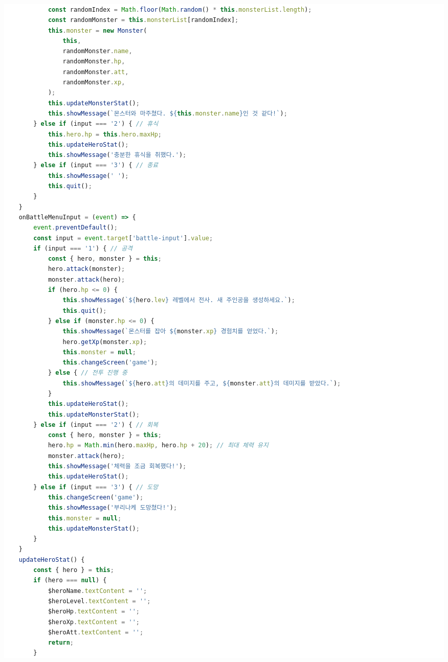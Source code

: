 ```js
            const randomIndex = Math.floor(Math.random() * this.monsterList.length);
            const randomMonster = this.monsterList[randomIndex];
            this.monster = new Monster(
                this,
                randomMonster.name,
                randomMonster.hp,
                randomMonster.att,
                randomMonster.xp,
            );
            this.updateMonsterStat();
            this.showMessage(`몬스터와 마주쳤다. ${this.monster.name}인 것 같다!`);
        } else if (input === '2') { // 휴식
            this.hero.hp = this.hero.maxHp;
            this.updateHeroStat();
            this.showMessage('충분한 휴식을 취했다.');
        } else if (input === '3') { // 종료
            this.showMessage(' ');
            this.quit();
        }
    }
    onBattleMenuInput = (event) => {
        event.preventDefault();
        const input = event.target['battle-input'].value;
        if (input === '1') { // 공격
            const { hero, monster } = this;
            hero.attack(monster);
            monster.attack(hero);
            if (hero.hp <= 0) {
                this.showMessage(`${hero.lev} 레벨에서 전사. 새 주인공을 생성하세요.`);
                this.quit();
            } else if (monster.hp <= 0) {
                this.showMessage(`몬스터를 잡아 ${monster.xp} 경험치를 얻었다.`);
                hero.getXp(monster.xp);
                this.monster = null;
                this.changeScreen('game');
            } else { // 전투 진행 중
                this.showMessage(`${hero.att}의 데미지를 주고, ${monster.att}의 데미지를 받았다.`);
            }
            this.updateHeroStat();
            this.updateMonsterStat();
        } else if (input === '2') { // 회복
            const { hero, monster } = this;
            hero.hp = Math.min(hero.maxHp, hero.hp + 20); // 최대 체력 유지
            monster.attack(hero);
            this.showMessage('체력을 조금 회복했다!');
            this.updateHeroStat();
        } else if (input === '3') { // 도망
            this.changeScreen('game');
            this.showMessage('부리나케 도망쳤다!');
            this.monster = null;
            this.updateMonsterStat();
        }
    }
    updateHeroStat() {
        const { hero } = this;
        if (hero === null) {
            $heroName.textContent = '';
            $heroLevel.textContent = '';
            $heroHp.textContent = '';
            $heroXp.textContent = '';
            $heroAtt.textContent = '';
            return;
        }
```